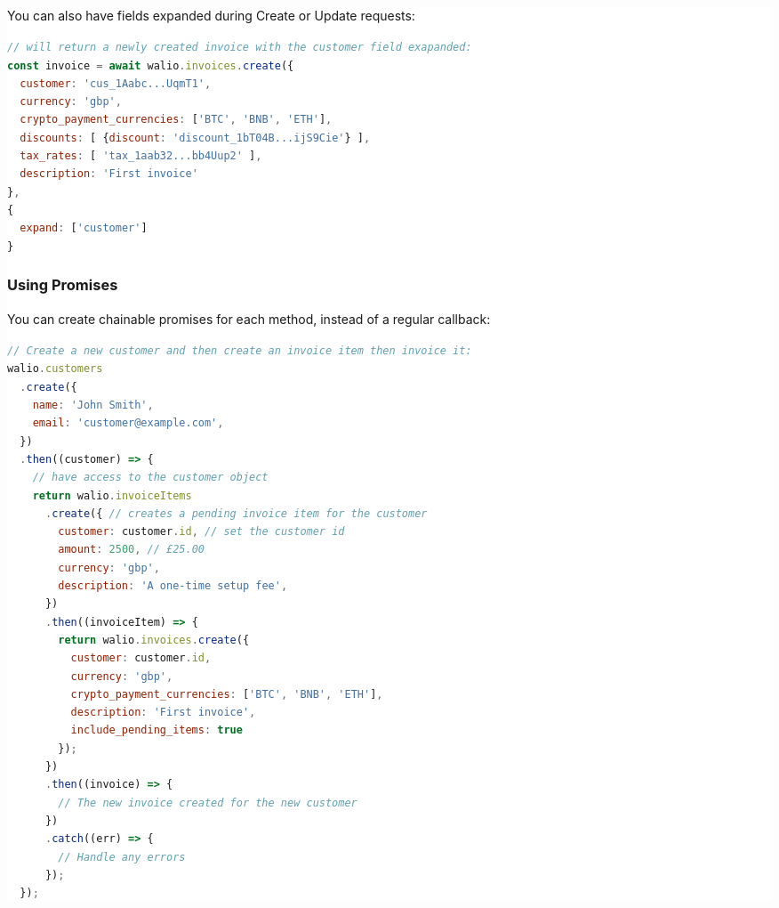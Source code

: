 You can also have fields expanded during Create or Update requests:

```js
// will return a newly created invoice with the customer field exapanded:
const invoice = await walio.invoices.create({
  customer: 'cus_1Aabc...UqmT1',
  currency: 'gbp',
  crypto_payment_currencies: ['BTC', 'BNB', 'ETH'],
  discounts: [ {discount: 'discount_1bT04B...ijS9Cie'} ],
  tax_rates: [ 'tax_1aab32...bb4Uup2' ],
  description: 'First invoice'
},
{
  expand: ['customer']
}
```

### Using Promises

You can create chainable promises for each method, instead of a regular callback:

```js
// Create a new customer and then create an invoice item then invoice it:
walio.customers
  .create({
    name: 'John Smith',
    email: 'customer@example.com',
  })
  .then((customer) => {
    // have access to the customer object
    return walio.invoiceItems
      .create({ // creates a pending invoice item for the customer
        customer: customer.id, // set the customer id
        amount: 2500, // £25.00
        currency: 'gbp',
        description: 'A one-time setup fee',
      })
      .then((invoiceItem) => {
        return walio.invoices.create({
          customer: customer.id,
          currency: 'gbp',
          crypto_payment_currencies: ['BTC', 'BNB', 'ETH'],
          description: 'First invoice',
          include_pending_items: true
        });
      })
      .then((invoice) => {
        // The new invoice created for the new customer
      })
      .catch((err) => {
        // Handle any errors
      });
  });
```
